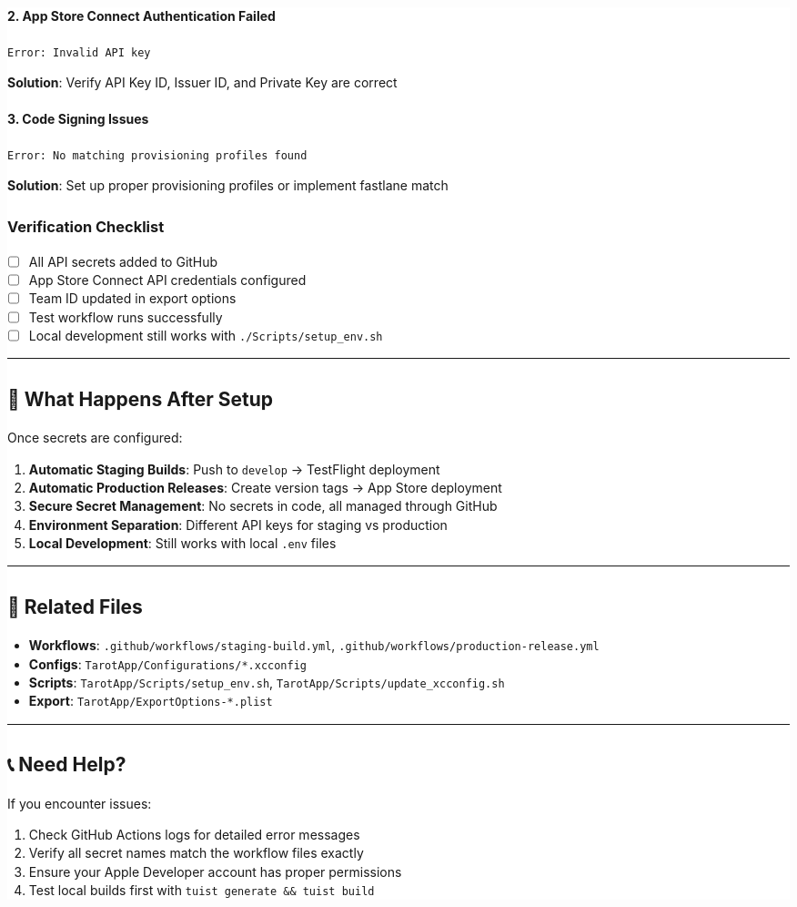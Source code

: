 #### 2. App Store Connect Authentication Failed
```
Error: Invalid API key
```
**Solution**: Verify API Key ID, Issuer ID, and Private Key are correct

#### 3. Code Signing Issues
```
Error: No matching provisioning profiles found
```
**Solution**: Set up proper provisioning profiles or implement fastlane match

### Verification Checklist

- [ ] All API secrets added to GitHub
- [ ] App Store Connect API credentials configured
- [ ] Team ID updated in export options
- [ ] Test workflow runs successfully
- [ ] Local development still works with `./Scripts/setup_env.sh`

---

## 🎉 What Happens After Setup

Once secrets are configured:

1. **Automatic Staging Builds**: Push to `develop` → TestFlight deployment
2. **Automatic Production Releases**: Create version tags → App Store deployment
3. **Secure Secret Management**: No secrets in code, all managed through GitHub
4. **Environment Separation**: Different API keys for staging vs production
5. **Local Development**: Still works with local `.env` files

---

## 🔗 Related Files

- **Workflows**: `.github/workflows/staging-build.yml`, `.github/workflows/production-release.yml`
- **Configs**: `TarotApp/Configurations/*.xcconfig`
- **Scripts**: `TarotApp/Scripts/setup_env.sh`, `TarotApp/Scripts/update_xcconfig.sh`
- **Export**: `TarotApp/ExportOptions-*.plist`

---

## 📞 Need Help?

If you encounter issues:
1. Check GitHub Actions logs for detailed error messages
2. Verify all secret names match the workflow files exactly
3. Ensure your Apple Developer account has proper permissions
4. Test local builds first with `tuist generate && tuist build` 